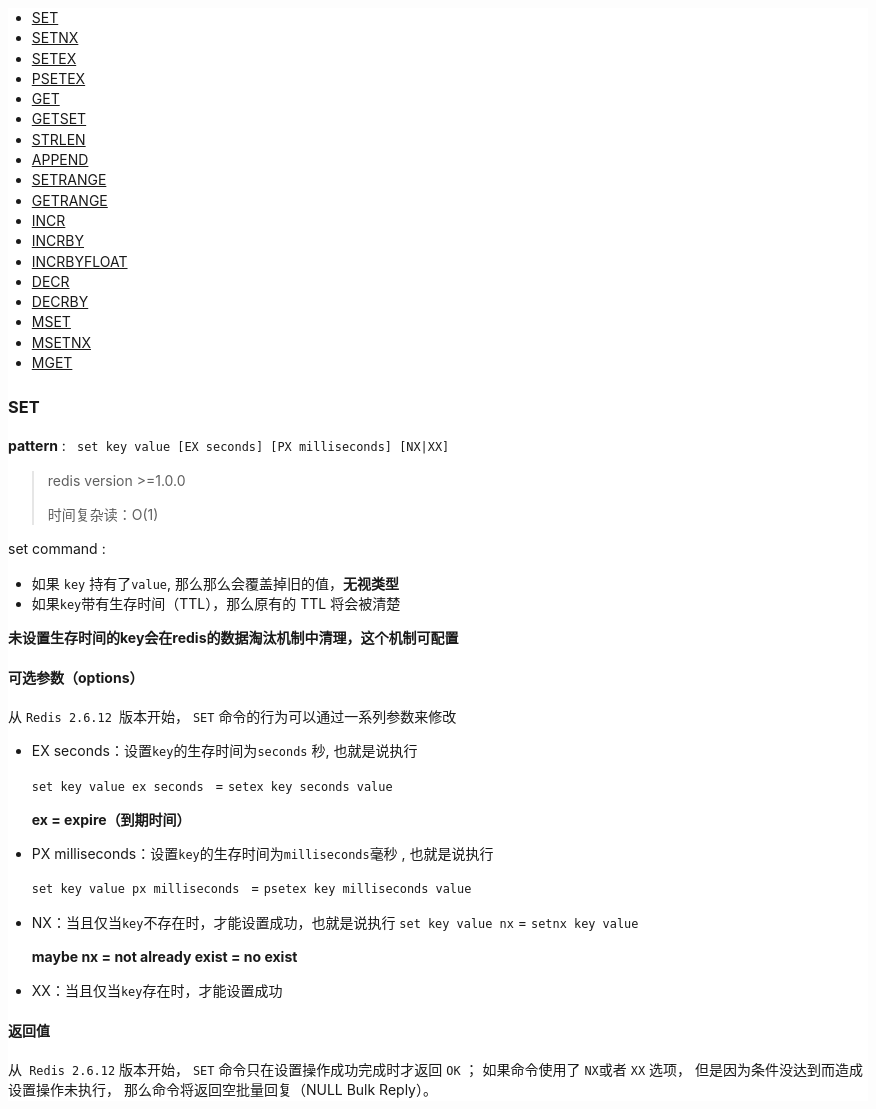 * [SET](#SET)
* [SETNX](#SETNX)
* [SETEX](#SETEX)
* [PSETEX](#PSETEX)
* [GET](#GET)
* [GETSET](#GETSET)
* [STRLEN](#STRLEN )
* [APPEND](#APPEND)
* [SETRANGE](#SETRANGE)
* [GETRANGE](#GETRANGE)
* [INCR](#INCR)
* [INCRBY](#INCRBY)
* [INCRBYFLOAT](#INCRBYFLOAT)
* [DECR](#DECR)
* [DECRBY](#DECRBY)
* [MSET](#MSET)
* [MSETNX](#MSETNX)
* [MGET](#MGET)

### SET

**pattern** : ` set key value [EX seconds] [PX milliseconds] [NX|XX]`

> redis version  >=1.0.0
>
> 时间复杂读：O(1)

set command :

* 如果 `key` 持有了`value`,  那么那么会覆盖掉旧的值，**无视类型**
* 如果`key`带有生存时间（TTL），那么原有的 TTL 将会被清楚

**未设置生存时间的key会在redis的数据淘汰机制中清理，这个机制可配置**

#### 可选参数（options）

从 `Redis 2.6.12 `版本开始， `SET` 命令的行为可以通过一系列参数来修改

* EX seconds：设置`key`的生存时间为`seconds` 秒, 也就是说执行 

  `set key value ex seconds ` = `setex key seconds value `

  **ex =  expire（到期时间）**

* PX milliseconds：设置`key`的生存时间为`milliseconds`毫秒 , 也就是说执行 

  `set key value px milliseconds ` = `psetex key milliseconds value `

* NX：当且仅当`key`不存在时，才能设置成功，也就是说执行 `set key value nx` = `setnx key value ` 

  **maybe nx = not already exist = no exist**

* XX：当且仅当`key`存在时，才能设置成功

#### 返回值

从` Redis 2.6.12` 版本开始， `SET` 命令只在设置操作成功完成时才返回 `OK` ； 如果命令使用了 `NX`或者 `XX` 选项， 但是因为条件没达到而造成设置操作未执行， 那么命令将返回空批量回复（NULL Bulk Reply）。
